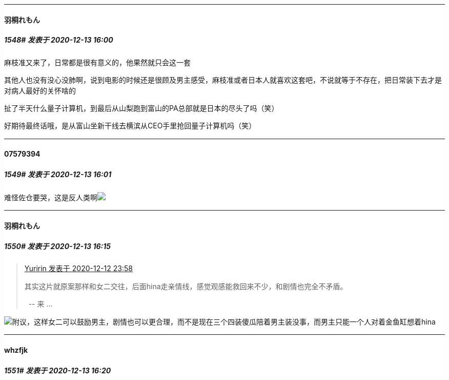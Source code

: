 
*****

####  羽桐れもん  
##### 1548#       发表于 2020-12-13 16:00




麻枝准又来了，日常都是很有意义的，他果然就只会这一套

其他人也没有没心没肺啊，说到电影的时候还是很顾及男主感受，麻枝准或者日本人就喜欢这套吧，不说就等于不存在，把日常装下去才是对病人最好的关怀啥的

扯了半天什么量子计算机，到最后从山梨跑到富山的PA总部就是日本的尽头了吗（笑）

好期待最终话哦，是从富山坐新干线去横滨从CEO手里抢回量子计算机吗（笑）







*****

####  07579394  
##### 1549#       发表于 2020-12-13 16:01




难怪佐仓要哭，这是反人类啊<img src="https://static.saraba1st.com/image/smiley/face2017/137.gif" referrerpolicy="no-referrer">







*****

####  羽桐れもん  
##### 1550#       发表于 2020-12-13 16:15



<blockquote><a href="httphttps://bbs.saraba1st.com/2b/forum.php?mod=redirect&amp;goto=findpost&amp;pid=49701436&amp;ptid=1931820" target="_blank">Yuririn 发表于 2020-12-12 23:58</a>

其实这片就原案那样和女二交往，后面hina走亲情线，感觉观感能救回来不少，和剧情也完全不矛盾。


  -- 来 ...</blockquote>
<img src="https://static.saraba1st.com/image/smiley/face2017/001.png" referrerpolicy="no-referrer">附议，这样女二可以鼓励男主，剧情也可以更合理，而不是现在三个四装傻瓜陪着男主装没事，而男主只能一个人对着金鱼缸想着hina







*****

####  whzfjk  
##### 1551#       发表于 2020-12-13 16:20

